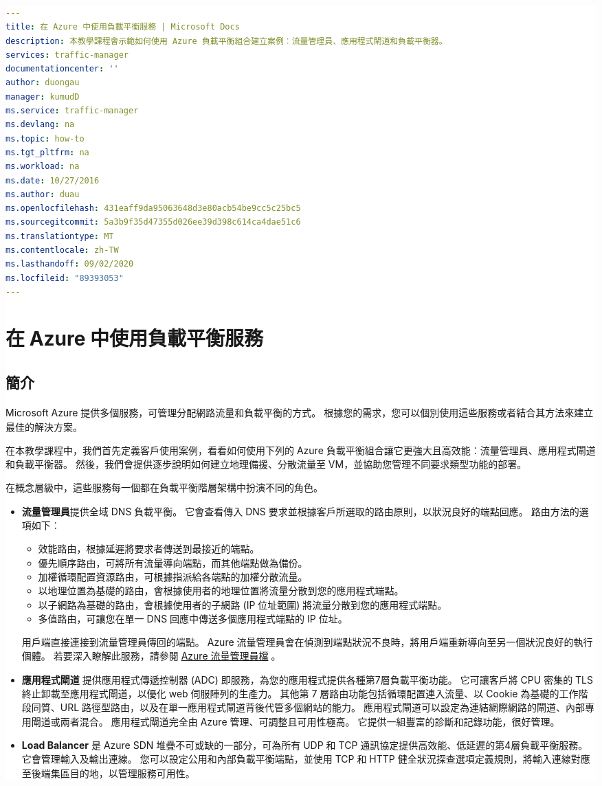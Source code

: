 ```yaml
---
title: 在 Azure 中使用負載平衡服務 | Microsoft Docs
description: 本教學課程會示範如何使用 Azure 負載平衡組合建立案例︰流量管理員、應用程式閘道和負載平衡器。
services: traffic-manager
documentationcenter: ''
author: duongau
manager: kumudD
ms.service: traffic-manager
ms.devlang: na
ms.topic: how-to
ms.tgt_pltfrm: na
ms.workload: na
ms.date: 10/27/2016
ms.author: duau
ms.openlocfilehash: 431eaff9da95063648d3e80acb54be9cc5c25bc5
ms.sourcegitcommit: 5a3b9f35d47355d026ee39d398c614ca4dae51c6
ms.translationtype: MT
ms.contentlocale: zh-TW
ms.lasthandoff: 09/02/2020
ms.locfileid: "89393053"
---
```

# <a name="using-load-balancing-services-in-azure"></a>在 Azure 中使用負載平衡服務

## <a name="introduction"></a>簡介

Microsoft Azure 提供多個服務，可管理分配網路流量和負載平衡的方式。 根據您的需求，您可以個別使用這些服務或者結合其方法來建立最佳的解決方案。

在本教學課程中，我們首先定義客戶使用案例，看看如何使用下列的 Azure 負載平衡組合讓它更強大且高效能︰流量管理員、應用程式閘道和負載平衡器。 然後，我們會提供逐步說明如何建立地理備援、分散流量至 VM，並協助您管理不同要求類型功能的部署。

在概念層級中，這些服務每一個都在負載平衡階層架構中扮演不同的角色。

* **流量管理員**提供全域 DNS 負載平衡。 它會查看傳入 DNS 要求並根據客戶所選取的路由原則，以狀況良好的端點回應。 路由方法的選項如下︰
  * 效能路由，根據延遲將要求者傳送到最接近的端點。
  * 優先順序路由，可將所有流量導向端點，而其他端點做為備份。
  * 加權循環配置資源路由，可根據指派給各端點的加權分散流量。
  * 以地理位置為基礎的路由，會根據使用者的地理位置將流量分散到您的應用程式端點。
  * 以子網路為基礎的路由，會根據使用者的子網路 (IP 位址範圍) 將流量分散到您的應用程式端點。
  * 多值路由，可讓您在單一 DNS 回應中傳送多個應用程式端點的 IP 位址。

  用戶端直接連接到流量管理員傳回的端點。 Azure 流量管理員會在偵測到端點狀況不良時，將用戶端重新導向至另一個狀況良好的執行個體。 若要深入瞭解此服務，請參閱 [Azure 流量管理員檔](traffic-manager-overview.md) 。
* **應用程式閘道** 提供應用程式傳遞控制器 (ADC) 即服務，為您的應用程式提供各種第7層負載平衡功能。 它可讓客戶將 CPU 密集的 TLS 終止卸載至應用程式閘道，以優化 web 伺服陣列的生產力。 其他第 7 層路由功能包括循環配置連入流量、以 Cookie 為基礎的工作階段同質、URL 路徑型路由，以及在單一應用程式閘道背後代管多個網站的能力。 應用程式閘道可以設定為連結網際網路的閘道、內部專用閘道或兩者混合。 應用程式閘道完全由 Azure 管理、可調整且可用性極高。 它提供一組豐富的診斷和記錄功能，很好管理。
* **Load Balancer** 是 Azure SDN 堆疊不可或缺的一部分，可為所有 UDP 和 TCP 通訊協定提供高效能、低延遲的第4層負載平衡服務。 它會管理輸入及輸出連線。 您可以設定公用和內部負載平衡端點，並使用 TCP 和 HTTP 健全狀況探查選項定義規則，將輸入連線對應至後端集區目的地，以管理服務可用性。
